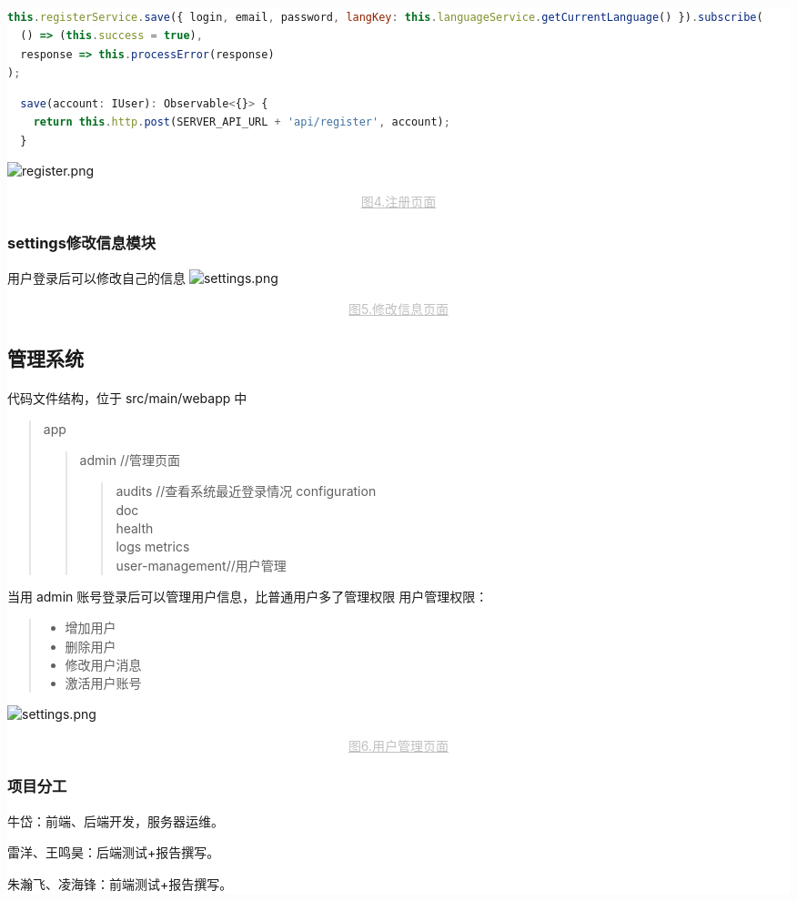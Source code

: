 ```javascript
this.registerService.save({ login, email, password, langKey: this.languageService.getCurrentLanguage() }).subscribe(
  () => (this.success = true),
  response => this.processError(response)
);
```

```javascript
  save(account: IUser): Observable<{}> {
    return this.http.post(SERVER_API_URL + 'api/register', account);
  }
```

![register.png](https://i.loli.net/2020/05/21/XavYQwHoimrVNF5.png)

<center style="font-size:14px;color:#C0C0C0;text-decoration:underline">图4.注册页面</center>
   
### settings修改信息模块
用户登录后可以修改自己的信息
![settings.png](https://i.loli.net/2020/05/21/ONPzLvqYleE7TUi.png)
<center style="font-size:14px;color:#C0C0C0;text-decoration:underline">图5.修改信息页面</center>

## 管理系统

代码文件结构，位于 src/main/webapp 中

> app
>
> > admin //管理页面
> >
> > > audits //查看系统最近登录情况
> > > configuration  
> > > doc  
> > > health  
> > > logs
> > > metrics  
> > > user-management//用户管理

当用 admin 账号登录后可以管理用户信息，比普通用户多了管理权限
用户管理权限：

> - 增加用户
> - 删除用户
> - 修改用户消息
> - 激活用户账号

![settings.png](https://i.loli.net/2020/05/21/eyJl2RvgUFG6T5P.png)

<center style="font-size:14px;color:#C0C0C0;text-decoration:underline">图6.用户管理页面</center>

### 项目分工

牛岱：前端、后端开发，服务器运维。

雷洋、王鸣昊：后端测试+报告撰写。

朱瀚飞、凌海锋：前端测试+报告撰写。
